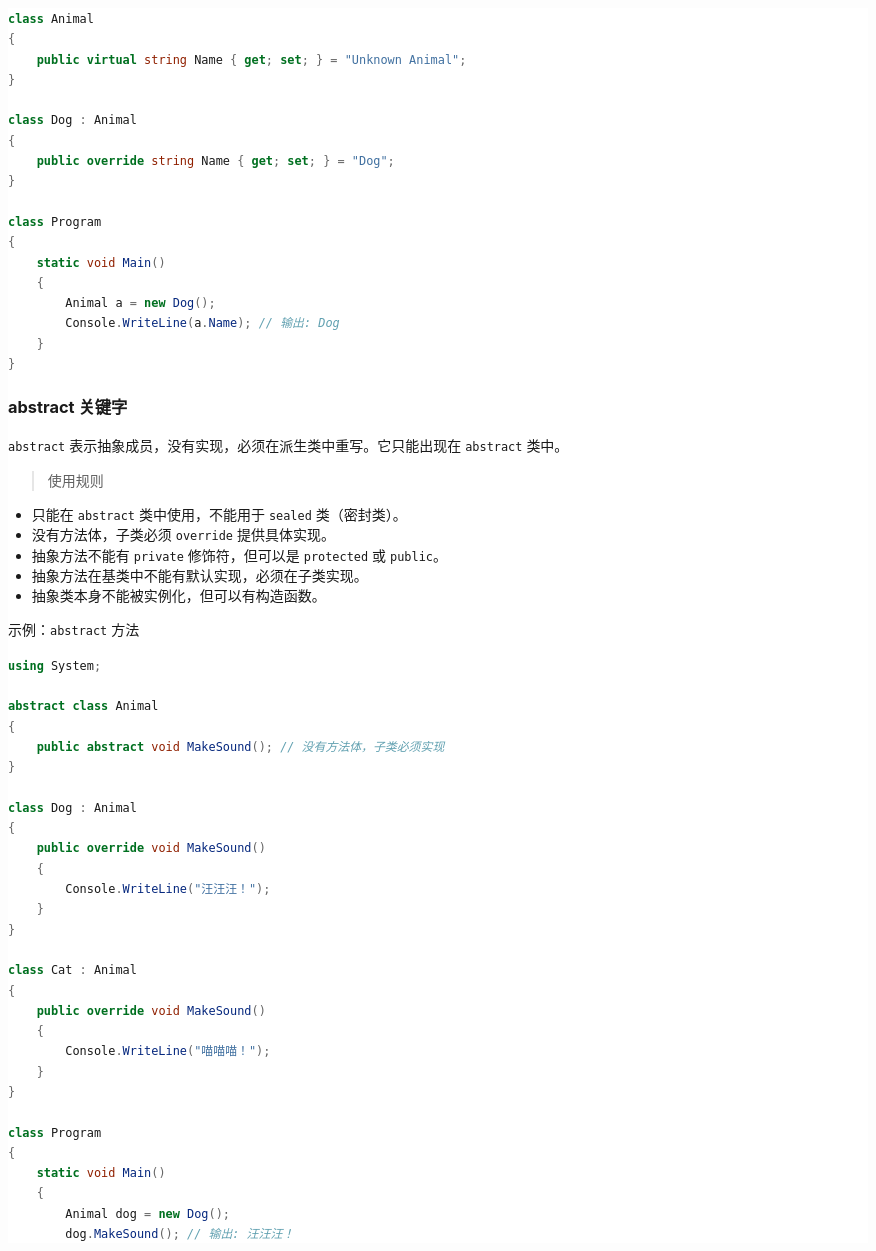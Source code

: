 ```csharp
class Animal
{
    public virtual string Name { get; set; } = "Unknown Animal";
}

class Dog : Animal
{
    public override string Name { get; set; } = "Dog";
}

class Program
{
    static void Main()
    {
        Animal a = new Dog();
        Console.WriteLine(a.Name); // 输出: Dog
    }
}
```

### abstract 关键字

`abstract` 表示抽象成员，没有实现，必须在派生类中重写。它只能出现在 `abstract` 类中。

> 使用规则

* 只能在 `abstract` 类中使用，不能用于 `sealed` 类（密封类）。
* 没有方法体，子类必须 `override` 提供具体实现。
* 抽象方法不能有 `private` 修饰符，但可以是 `protected` 或 `public`。
* 抽象方法在基类中不能有默认实现，必须在子类实现。
* 抽象类本身不能被实例化，但可以有构造函数。

示例：`abstract` 方法

```csharp
using System;

abstract class Animal
{
    public abstract void MakeSound(); // 没有方法体，子类必须实现
}

class Dog : Animal
{
    public override void MakeSound()
    {
        Console.WriteLine("汪汪汪！");
    }
}

class Cat : Animal
{
    public override void MakeSound()
    {
        Console.WriteLine("喵喵喵！");
    }
}

class Program
{
    static void Main()
    {
        Animal dog = new Dog();
        dog.MakeSound(); // 输出: 汪汪汪！

```